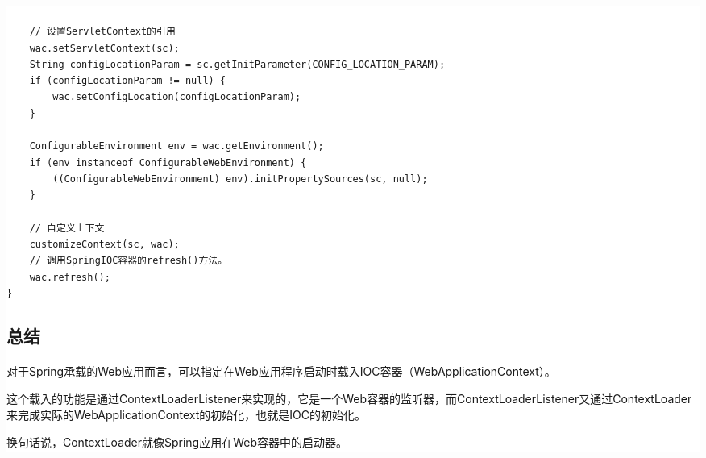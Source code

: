 ```

    // 设置ServletContext的引用
	wac.setServletContext(sc);
	String configLocationParam = sc.getInitParameter(CONFIG_LOCATION_PARAM);
	if (configLocationParam != null) {
		wac.setConfigLocation(configLocationParam);
	}

	ConfigurableEnvironment env = wac.getEnvironment();
	if (env instanceof ConfigurableWebEnvironment) {
		((ConfigurableWebEnvironment) env).initPropertySources(sc, null);
	}

    // 自定义上下文
	customizeContext(sc, wac);
	// 调用SpringIOC容器的refresh()方法。
	wac.refresh();
}
```

## 总结

对于Spring承载的Web应用而言，可以指定在Web应用程序启动时载入IOC容器（WebApplicationContext）。

这个载入的功能是通过ContextLoaderListener来实现的，它是一个Web容器的监听器，而ContextLoaderListener又通过ContextLoader来完成实际的WebApplicationContext的初始化，也就是IOC的初始化。

换句话说，ContextLoader就像Spring应用在Web容器中的启动器。

